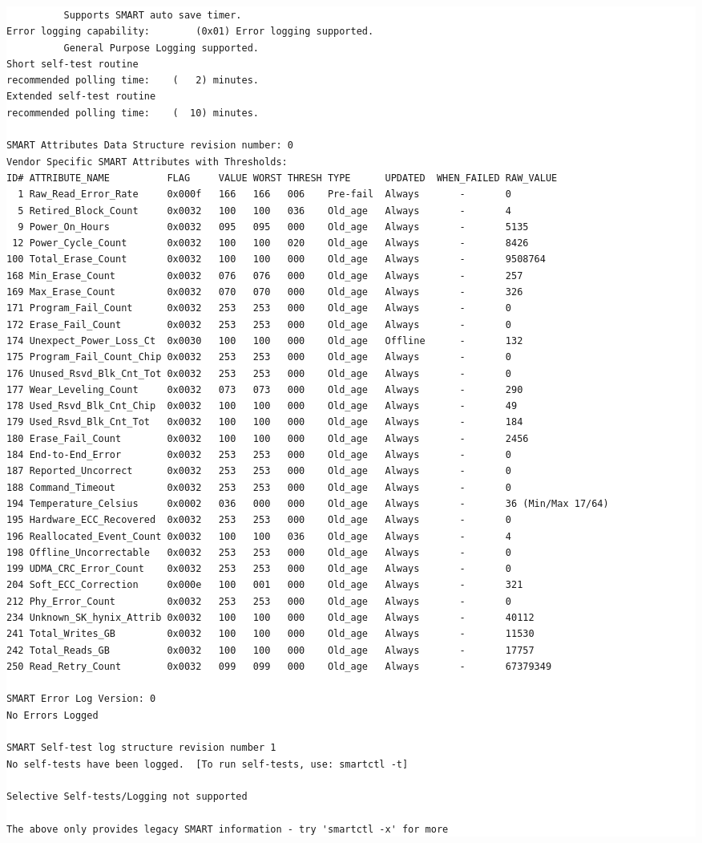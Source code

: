 ```console
          Supports SMART auto save timer.
Error logging capability:        (0x01)	Error logging supported.
          General Purpose Logging supported.
Short self-test routine 
recommended polling time: 	 (   2) minutes.
Extended self-test routine
recommended polling time: 	 (  10) minutes.

SMART Attributes Data Structure revision number: 0
Vendor Specific SMART Attributes with Thresholds:
ID# ATTRIBUTE_NAME          FLAG     VALUE WORST THRESH TYPE      UPDATED  WHEN_FAILED RAW_VALUE
  1 Raw_Read_Error_Rate     0x000f   166   166   006    Pre-fail  Always       -       0
  5 Retired_Block_Count     0x0032   100   100   036    Old_age   Always       -       4
  9 Power_On_Hours          0x0032   095   095   000    Old_age   Always       -       5135
 12 Power_Cycle_Count       0x0032   100   100   020    Old_age   Always       -       8426
100 Total_Erase_Count       0x0032   100   100   000    Old_age   Always       -       9508764
168 Min_Erase_Count         0x0032   076   076   000    Old_age   Always       -       257
169 Max_Erase_Count         0x0032   070   070   000    Old_age   Always       -       326
171 Program_Fail_Count      0x0032   253   253   000    Old_age   Always       -       0
172 Erase_Fail_Count        0x0032   253   253   000    Old_age   Always       -       0
174 Unexpect_Power_Loss_Ct  0x0030   100   100   000    Old_age   Offline      -       132
175 Program_Fail_Count_Chip 0x0032   253   253   000    Old_age   Always       -       0
176 Unused_Rsvd_Blk_Cnt_Tot 0x0032   253   253   000    Old_age   Always       -       0
177 Wear_Leveling_Count     0x0032   073   073   000    Old_age   Always       -       290
178 Used_Rsvd_Blk_Cnt_Chip  0x0032   100   100   000    Old_age   Always       -       49
179 Used_Rsvd_Blk_Cnt_Tot   0x0032   100   100   000    Old_age   Always       -       184
180 Erase_Fail_Count        0x0032   100   100   000    Old_age   Always       -       2456
184 End-to-End_Error        0x0032   253   253   000    Old_age   Always       -       0
187 Reported_Uncorrect      0x0032   253   253   000    Old_age   Always       -       0
188 Command_Timeout         0x0032   253   253   000    Old_age   Always       -       0
194 Temperature_Celsius     0x0002   036   000   000    Old_age   Always       -       36 (Min/Max 17/64)
195 Hardware_ECC_Recovered  0x0032   253   253   000    Old_age   Always       -       0
196 Reallocated_Event_Count 0x0032   100   100   036    Old_age   Always       -       4
198 Offline_Uncorrectable   0x0032   253   253   000    Old_age   Always       -       0
199 UDMA_CRC_Error_Count    0x0032   253   253   000    Old_age   Always       -       0
204 Soft_ECC_Correction     0x000e   100   001   000    Old_age   Always       -       321
212 Phy_Error_Count         0x0032   253   253   000    Old_age   Always       -       0
234 Unknown_SK_hynix_Attrib 0x0032   100   100   000    Old_age   Always       -       40112
241 Total_Writes_GB         0x0032   100   100   000    Old_age   Always       -       11530
242 Total_Reads_GB          0x0032   100   100   000    Old_age   Always       -       17757
250 Read_Retry_Count        0x0032   099   099   000    Old_age   Always       -       67379349

SMART Error Log Version: 0
No Errors Logged

SMART Self-test log structure revision number 1
No self-tests have been logged.  [To run self-tests, use: smartctl -t]

Selective Self-tests/Logging not supported

The above only provides legacy SMART information - try 'smartctl -x' for more

```
